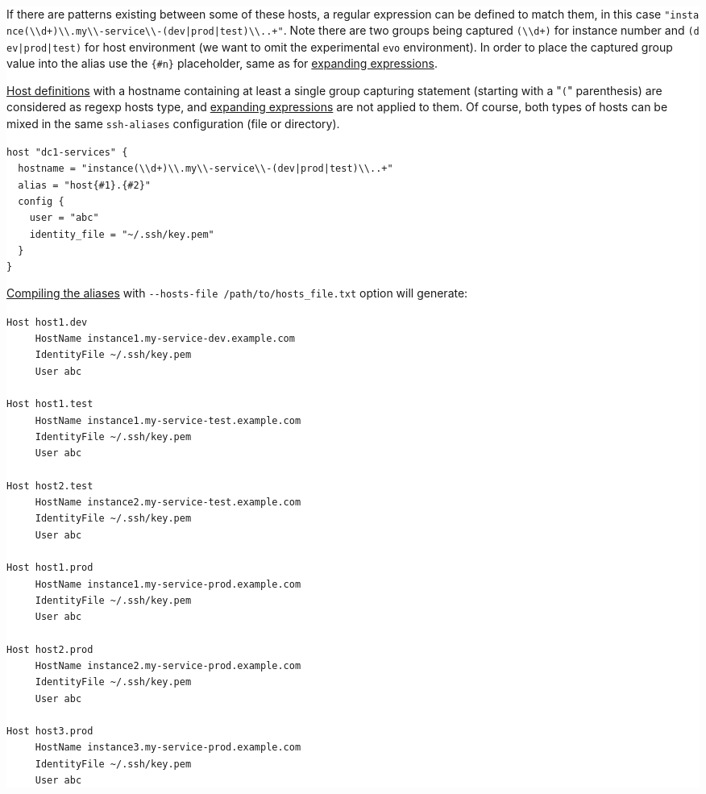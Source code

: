 If there are patterns existing between some of these hosts, a regular expression can be defined to match them, 
in this case `"instance(\\d+)\\.my\\-service\\-(dev|prod|test)\\..+"`. 
Note there are two groups being captured `(\\d+)` for instance number and `(dev|prod|test)` for host environment 
(we want to omit the experimental `evo` environment).
In order to place the captured group value into the alias use the `{#n}` placeholder, 
same as for [expanding expressions](#alias-templates).

[Host definitions](#host-definitions) with a hostname containing at least a single group capturing statement 
(starting with a "`(`" parenthesis) are considered as regexp hosts type, and [expanding expressions](#expanding-expressions) 
are not applied to them. Of course, both types of hosts can be mixed in the same `ssh-aliases` configuration (file or directory).

```hcl
host "dc1-services" {
  hostname = "instance(\\d+)\\.my\\-service\\-(dev|prod|test)\\..+"
  alias = "host{#1}.{#2}"
  config {
    user = "abc"
    identity_file = "~/.ssh/key.pem"
  }
}
```

[Compiling the aliases](#compile---generating-configuration-for-ssh) with `--hosts-file /path/to/hosts_file.txt` option will generate:

```
Host host1.dev
     HostName instance1.my-service-dev.example.com
     IdentityFile ~/.ssh/key.pem
     User abc

Host host1.test
     HostName instance1.my-service-test.example.com
     IdentityFile ~/.ssh/key.pem
     User abc

Host host2.test
     HostName instance2.my-service-test.example.com
     IdentityFile ~/.ssh/key.pem
     User abc

Host host1.prod
     HostName instance1.my-service-prod.example.com
     IdentityFile ~/.ssh/key.pem
     User abc

Host host2.prod
     HostName instance2.my-service-prod.example.com
     IdentityFile ~/.ssh/key.pem
     User abc

Host host3.prod
     HostName instance3.my-service-prod.example.com
     IdentityFile ~/.ssh/key.pem
     User abc
```
